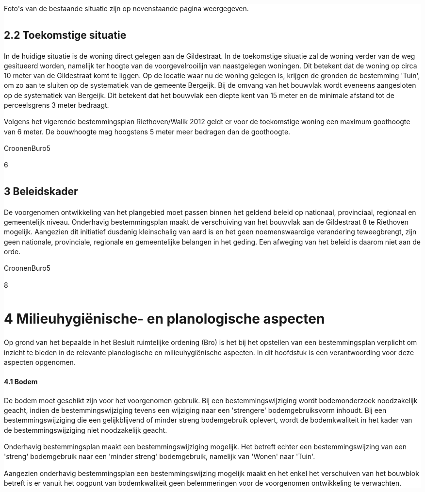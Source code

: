 Foto's van de bestaande situatie zijn op nevenstaande pagina weergegeven.

## 2.2 Toekomstige situatie

<span id="page-10-2"></span>In de huidige situatie is de woning direct gelegen aan de Gildestraat. In de toekomstige situatie zal de woning verder van de weg gesitueerd worden, namelijk ter hoogte van de voorgevelrooilijn van naastgelegen woningen. Dit betekent dat de woning op circa 10 meter van de Gildestraat komt te liggen. Op de locatie waar nu de woning gelegen is, krijgen de gronden de bestemming 'Tuin', om zo aan te sluiten op de systematiek van de gemeente Bergeijk. Bij de omvang van het bouwvlak wordt eveneens aangesloten op de systematiek van Bergeijk. Dit betekent dat het bouwvlak een diepte kent van 15 meter en de minimale afstand tot de perceelsgrens 3 meter bedraagt.

Volgens het vigerende bestemmingsplan Riethoven/Walik 2012 geldt er voor de toekomstige woning een maximum goothoogte van 6 meter. De bouwhoogte mag hoogstens 5 meter meer bedragen dan de goothoogte.

CroonenBuro5

6

## <span id="page-12-0"></span>3 Beleidskader

De voorgenomen ontwikkeling van het plangebied moet passen binnen het geldend beleid op nationaal, provinciaal, regionaal en gemeentelijk niveau. Onderhavig bestemmingsplan maakt de verschuiving van het bouwvlak aan de Gildestraat 8 te Riethoven mogelijk. Aangezien dit initiatief dusdanig kleinschalig van aard is en het geen noemenswaardige verandering teweegbrengt, zijn geen nationale, provinciale, regionale en gemeentelijke belangen in het geding. Een afweging van het beleid is daarom niet aan de orde.

CroonenBuro5

8

# <span id="page-14-0"></span>4 Milieuhygiënische- en planologische aspecten

Op grond van het bepaalde in het Besluit ruimtelijke ordening (Bro) is het bij het opstellen van een bestemmingsplan verplicht om inzicht te bieden in de relevante planologische en milieuhygiënische aspecten. In dit hoofdstuk is een verantwoording voor deze aspecten opgenomen.

#### 4.1 Bodem

<span id="page-14-1"></span>De bodem moet geschikt zijn voor het voorgenomen gebruik. Bij een bestemmingswijziging wordt bodemonderzoek noodzakelijk geacht, indien de bestemmingswijziging tevens een wijziging naar een 'strengere' bodemgebruiksvorm inhoudt. Bij een bestemmingswijziging die een gelijkblijvend of minder streng bodemgebruik oplevert, wordt de bodemkwaliteit in het kader van de bestemmingswijziging niet noodzakelijk geacht.

Onderhavig bestemmingsplan maakt een bestemmingswijziging mogelijk. Het betreft echter een bestemmingswijzing van een 'streng' bodemgebruik naar een 'minder streng' bodemgebruik, namelijk van 'Wonen' naar 'Tuin'.

Aangezien onderhavig bestemmingsplan een bestemmingswijzing mogelijk maakt en het enkel het verschuiven van het bouwblok betreft is er vanuit het oogpunt van bodemkwaliteit geen belemmeringen voor de voorgenomen ontwikkeling te verwachten.
